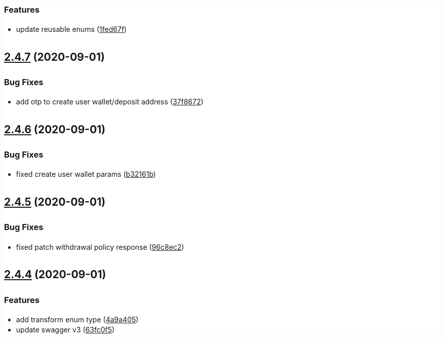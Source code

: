 
### Features

* update reusable enums ([1fed67f](https://github.com/HAECHI-LABS/henesis-wallet-sdk/commit/1fed67fdc72c196b5a721f32c1d4d2b0503fef09))





## [2.4.7](https://github.com/HAECHI-LABS/henesis-wallet-sdk/compare/v2.4.6...v2.4.7) (2020-09-01)


### Bug Fixes

* add otp to create user wallet/deposit address ([37f8672](https://github.com/HAECHI-LABS/henesis-wallet-sdk/commit/37f867255224d8b2277b4b16e6b117194ef1532c))





## [2.4.6](https://github.com/HAECHI-LABS/henesis-wallet-sdk/compare/v2.4.5...v2.4.6) (2020-09-01)


### Bug Fixes

* fixed create user wallet params ([b32161b](https://github.com/HAECHI-LABS/henesis-wallet-sdk/commit/b32161b8a340055327345497855a030c4f72bd39))





## [2.4.5](https://github.com/HAECHI-LABS/henesis-wallet-sdk/compare/v2.4.4...v2.4.5) (2020-09-01)


### Bug Fixes

* fixed patch withdrawal policy response ([96c8ec2](https://github.com/HAECHI-LABS/henesis-wallet-sdk/commit/96c8ec213d8612672ee314d9d99146a80146095a))





## [2.4.4](https://github.com/HAECHI-LABS/henesis-wallet-sdk/compare/v2.4.3...v2.4.4) (2020-09-01)


### Features

* add transform enum type ([4a9a405](https://github.com/HAECHI-LABS/henesis-wallet-sdk/commit/4a9a4052e7aea5d2144d3f0711bd66dc729d8231))
* update swagger v3 ([63fc0f5](https://github.com/HAECHI-LABS/henesis-wallet-sdk/commit/63fc0f529b603b8623038b2878ed48dc5bf21be5))
